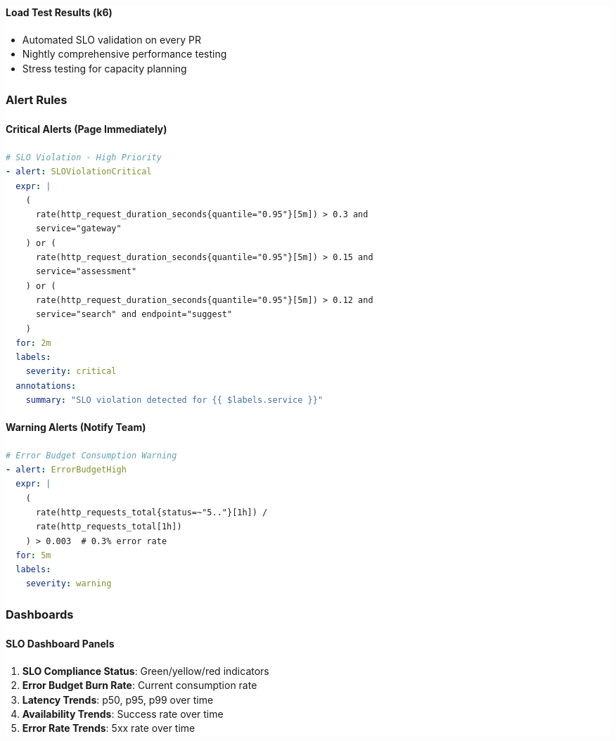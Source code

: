 #### Load Test Results (k6)

- Automated SLO validation on every PR
- Nightly comprehensive performance testing
- Stress testing for capacity planning

### Alert Rules

#### Critical Alerts (Page Immediately)

```yaml
# SLO Violation - High Priority
- alert: SLOViolationCritical
  expr: |
    (
      rate(http_request_duration_seconds{quantile="0.95"}[5m]) > 0.3 and
      service="gateway"
    ) or (
      rate(http_request_duration_seconds{quantile="0.95"}[5m]) > 0.15 and  
      service="assessment"
    ) or (
      rate(http_request_duration_seconds{quantile="0.95"}[5m]) > 0.12 and
      service="search" and endpoint="suggest"
    )
  for: 2m
  labels:
    severity: critical
  annotations:
    summary: "SLO violation detected for {{ $labels.service }}"
```

#### Warning Alerts (Notify Team)

```yaml
# Error Budget Consumption Warning
- alert: ErrorBudgetHigh
  expr: |
    (
      rate(http_requests_total{status=~"5.."}[1h]) / 
      rate(http_requests_total[1h])
    ) > 0.003  # 0.3% error rate
  for: 5m
  labels:
    severity: warning
```

### Dashboards

#### SLO Dashboard Panels

1. **SLO Compliance Status**: Green/yellow/red indicators
2. **Error Budget Burn Rate**: Current consumption rate
3. **Latency Trends**: p50, p95, p99 over time
4. **Availability Trends**: Success rate over time
5. **Error Rate Trends**: 5xx rate over time
